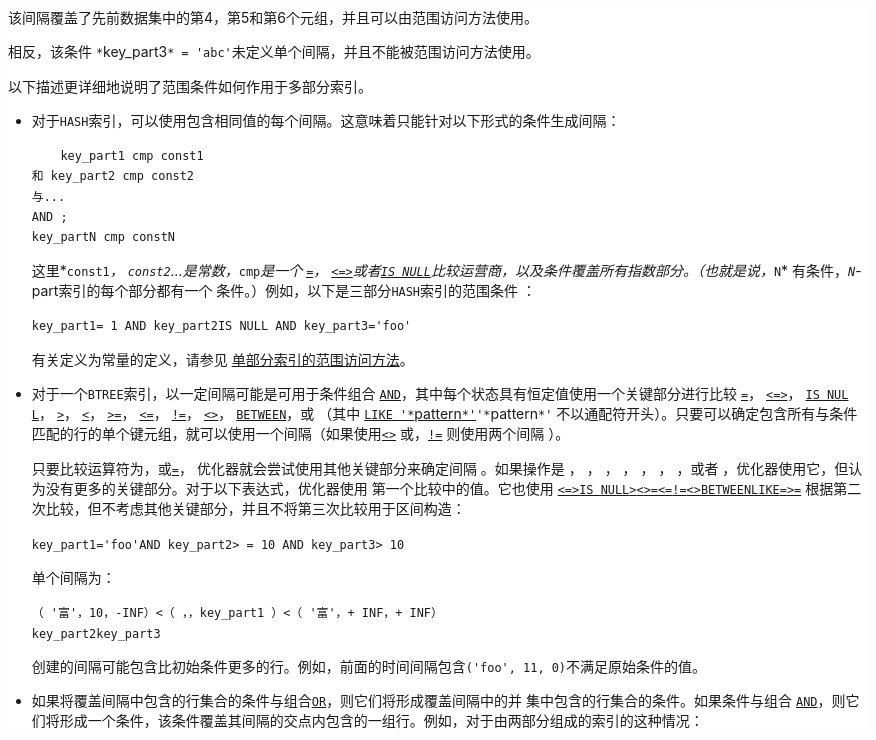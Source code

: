 该间隔覆盖了先前数据集中的第4，第5和第6个元组，并且可以由范围访问方法使用。

相反，该条件 `*`key_part3`* = 'abc'`未定义单个间隔，并且不能被范围访问方法使用。

以下描述更详细地说明了范围条件如何作用于多部分索引。

- 对于`HASH`索引，可以使用包含相同值的每个间隔。这意味着只能针对以下形式的条件生成间隔：

  ```
      key_part1 cmp const1
  和 key_part2 cmp const2
  与...
  AND ;
  key_partN cmp constN
  ```

  这里*`const1`*， *`const2`*...是常数，*`cmp`*是一个 [`=`](functions.html#operator_equal)， [`<=>`](functions.html#operator_equal-to)或者[`IS NULL`](functions.html#operator_is-null)比较运营商，以及条件覆盖所有指数部分。（也就是说，*`N`* 有条件，*`N`*-part索引的每个部分都有一个 条件。）例如，以下是三部分`HASH`索引的范围条件 ：

  ```
  key_part1= 1 AND key_part2IS NULL AND key_part3='foo'
  ```

  有关定义为常量的定义，请参见 [单部分索引的范围访问方法](optimization.html#range-access-single-part)。

- 对于一个`BTREE`索引，以一定间隔可能是可用于条件组合 [`AND`](functions.html#operator_and)，其中每个状态具有恒定值使用一个关键部分进行比较 [`=`](functions.html#operator_equal)， [`<=>`](functions.html#operator_equal-to)， [`IS NULL`](functions.html#operator_is-null)， [`>`](functions.html#operator_greater-than)， [`<`](functions.html#operator_less-than)， [`>=`](functions.html#operator_greater-than-or-equal)， [`<=`](functions.html#operator_less-than-or-equal)， [`!=`](functions.html#operator_not-equal)， [`<>`](functions.html#operator_not-equal)， [`BETWEEN`](functions.html#operator_between)，或 （其中 [`LIKE '*`pattern`*'`](functions.html#operator_like)`'*`pattern`*'` 不以通配符开头）。只要可以确定包含所有与条件匹配的行的单个键元组，就可以使用一个间隔（如果使用[`<>`](functions.html#operator_not-equal) 或，[`!=`](functions.html#operator_not-equal) 则使用两个间隔 ）。

  只要比较运算符为，或[`=`](functions.html#operator_equal)， 优化器就会尝试使用其他关键部分来确定间隔 。如果操作是 ， ， ， ， ， ， ，或者 ，优化器使用它，但认为没有更多的关键部分。对于以下表达式，优化器使用 第一个比较中的值。它也使用 [`<=>`](functions.html#operator_equal-to)[`IS NULL`](functions.html#operator_is-null)[`>`](functions.html#operator_greater-than)[`<`](functions.html#operator_less-than)[`>=`](functions.html#operator_greater-than-or-equal)[`<=`](functions.html#operator_less-than-or-equal)[`!=`](functions.html#operator_not-equal)[`<>`](functions.html#operator_not-equal)[`BETWEEN`](functions.html#operator_between)[`LIKE`](functions.html#operator_like)[`=`](functions.html#operator_equal)[`>=`](functions.html#operator_greater-than-or-equal) 根据第二次比较，但不考虑其他关键部分，并且不将第三次比较用于区间构造：

  ```
  key_part1='foo'AND key_part2> = 10 AND key_part3> 10
  ```

  单个间隔为：

  ```
  （ '富'，10，-INF）<（ ，，key_part1 ）<（ '富'，+ INF，+ INF）
  key_part2key_part3
  ```

  创建的间隔可能包含比初始条件更多的行。例如，前面的时间间隔包含`('foo', 11, 0)`不满足原始条件的值。

- 如果将覆盖间隔中包含的行集合的条件与组合[`OR`](functions.html#operator_or)，则它们将形成覆盖间隔中的并 集中包含的行集合的条件。如果条件与组合 [`AND`](functions.html#operator_and)，则它们将形成一个条件，该条件覆盖其间隔的交点内包含的一组行。例如，对于由两部分组成的索引的这种情况：
